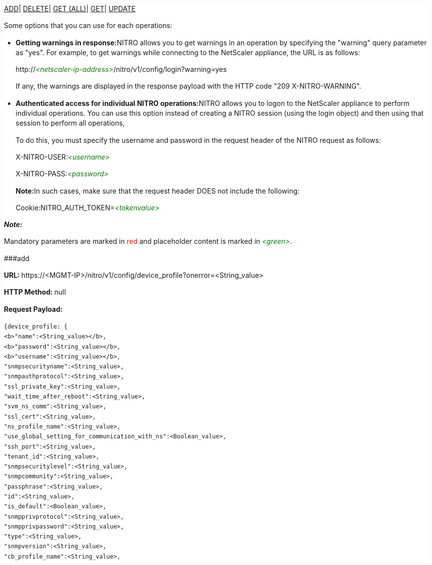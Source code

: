 



[ADD](#add)| [DELETE](#delete)| [GET (ALL)](#get-all)| [GET](#get)| [UPDATE](#update)





Some options that you can use for each operations:

<ul><li><p><b>Getting warnings in response:</b>NITRO allows you to get warnings in an operation by specifying the "warning" query parameter as "yes". For example, to get warnings while connecting to the NetScaler appliance, the URL is as follows:</p><p>http://<span style="color:green;font-style:italic;">&lt;netscaler-ip-address&gt;</span>/nitro/v1/config/login?warning=yes</p><p>If any, the warnings are displayed in the response payload with the HTTP code "209 X-NITRO-WARNING".</p></li><li><p><b>Authenticated access for individual NITRO operations:</b>NITRO allows you to logon to the NetScaler appliance to perform individual operations. You can use this option instead of creating a NITRO session (using the login object) and then using that session to perform all operations,</p><p>To do this, you must specify the username and password in the request header of the NITRO request as follows:</p><p>X-NITRO-USER:<span style="color:green;font-style:italic;">&lt;username&gt;</span></p><p>X-NITRO-PASS:<span style="color:green;font-style:italic;">&lt;password&gt;</span></p><p><b>Note:</b>In such cases, make sure that the request header DOES not include the following:</p><p>Cookie:NITRO_AUTH_TOKEN=<span style="color:green;font-style:italic;">&lt;tokenvalue&gt;</span></p></li></ul>







***Note:*** 

Mandatory parameters are marked in <span style="color:#FF0000;">red</span> and placeholder content is marked in <span style="color:green;font-style:italic">&lt;green&gt;</span>.



###add







<b>URL: </b>https://&lt;MGMT-IP&gt;/nitro/v1/config/device_profile?onerror=&lt;String_value&gt;

<b>HTTP Method: </b>null

<b>Request Payload: </b>
```
{device_profile: {
<b>"name":<String_value></b>,
<b>"password":<String_value></b>,
<b>"username":<String_value></b>,
"snmpsecurityname":<String_value>,
"snmpauthprotocol":<String_value>,
"ssl_private_key":<String_value>,
"wait_time_after_reboot":<String_value>,
"svm_ns_comm":<String_value>,
"ssl_cert":<String_value>,
"ns_profile_name":<String_value>,
"use_global_setting_for_communication_with_ns":<Boolean_value>,
"ssh_port":<String_value>,
"tenant_id":<String_value>,
"snmpsecuritylevel":<String_value>,
"snmpcommunity":<String_value>,
"passphrase":<String_value>,
"id":<String_value>,
"is_default":<Boolean_value>,
"snmpprivprotocol":<String_value>,
"snmpprivpassword":<String_value>,
"type":<String_value>,
"snmpversion":<String_value>,
"cb_profile_name":<String_value>,
```